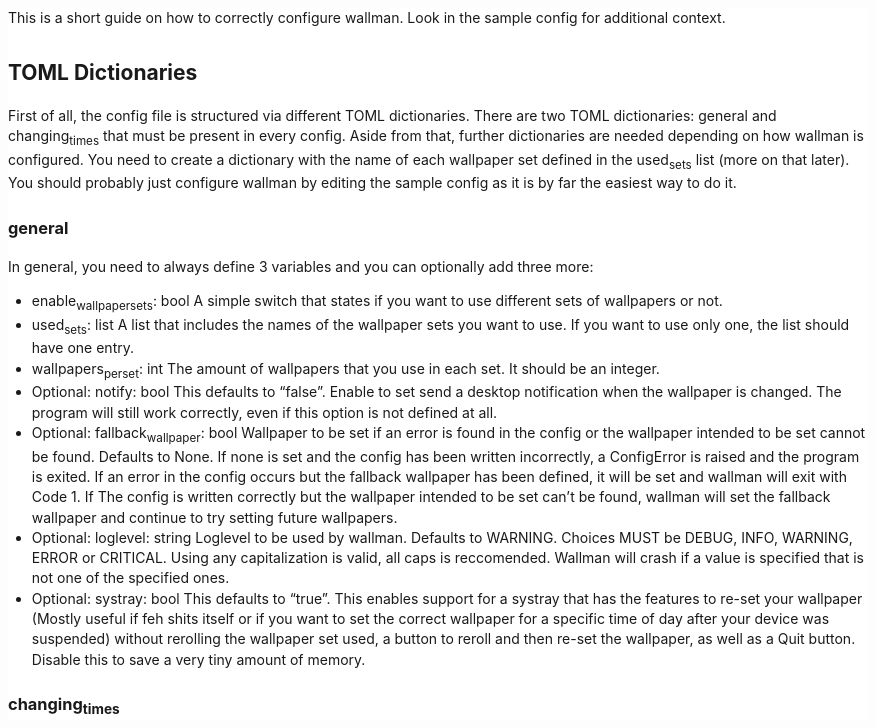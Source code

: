 This is a short guide on how to correctly configure wallman. Look in the sample config for additional context.


<a id="orgad4f0fd"></a>

## TOML Dictionaries

First of all, the config file is structured via different TOML dictionaries. There are two TOML dictionaries: general and changing<sub>times</sub> that must be present in every config. Aside from that, further dictionaries are needed depending on how wallman is configured. You need to create a dictionary with the name of each wallpaper set defined in the used<sub>sets</sub> list (more on that later). You should probably just configure wallman by editing the sample config as it is by far the easiest way to do it.


<a id="orgd418b79"></a>

### general

In general, you need to always define 3 variables and you can optionally add three more:

-   enable<sub>wallpaper</sub><sub>sets</sub>: bool
    A simple switch that states if you want to use different sets of wallpapers or not.
-   used<sub>sets</sub>: list
    A list that includes the names of the wallpaper sets you want to use. If you want to use only one, the list should have one entry.
-   wallpapers<sub>per</sub><sub>set</sub>: int
    The amount of wallpapers that you use in each set. It should be an integer.
-   Optional: notify: bool
    This defaults to &ldquo;false&rdquo;. Enable to set send a desktop notification when the wallpaper is changed. The program will still work correctly, even if this option is not defined at all.
-   Optional: fallback<sub>wallpaper</sub>: bool
    Wallpaper to be set if an error is found in the config or the wallpaper intended to be set cannot be found. Defaults to None. If none is set and the config has been written incorrectly, a ConfigError is raised and the program is exited. If an error in the config occurs but the fallback wallpaper has been defined, it will be set and wallman will exit with Code 1. If The config is written correctly but the wallpaper intended to be set can&rsquo;t be found, wallman will set the fallback wallpaper and continue to try setting future wallpapers.
-   Optional: loglevel: string
    Loglevel to be used by wallman. Defaults to WARNING. Choices MUST be DEBUG, INFO, WARNING, ERROR or CRITICAL. Using any capitalization is valid, all caps is reccomended. Wallman will crash if a value is specified that is not one of the specified ones.
-   Optional: systray: bool
    This defaults to &ldquo;true&rdquo;. This enables support for a systray that has the features to re-set your wallpaper (Mostly useful if feh shits itself or if you want to set the correct wallpaper for a specific time of day after your device was suspended) without rerolling the wallpaper set used, a button to reroll and then re-set the wallpaper, as well as a Quit button. Disable this to save a very tiny amount of memory.


<a id="org69326d0"></a>

### changing<sub>times</sub>
